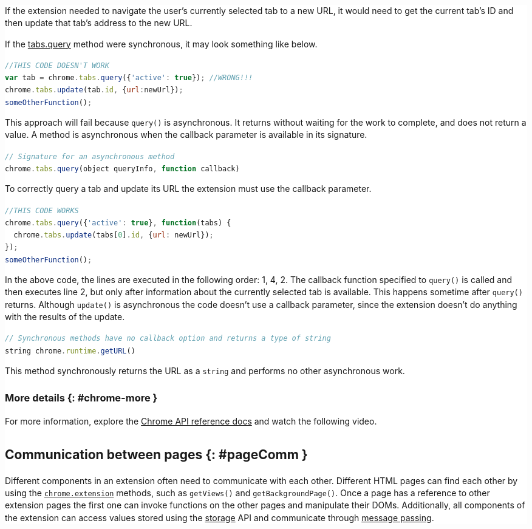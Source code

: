 If the extension needed to navigate the user’s currently selected tab to a new URL, it would need to
get the current tab’s ID and then update that tab’s address to the new URL.

If the [tabs.query][30] method were synchronous, it may look something like below.

```js
//THIS CODE DOESN'T WORK
var tab = chrome.tabs.query({'active': true}); //WRONG!!!
chrome.tabs.update(tab.id, {url:newUrl});
someOtherFunction();
```

This approach will fail because `query()` is asynchronous. It returns without waiting for the work
to complete, and does not return a value. A method is asynchronous when the callback parameter is
available in its signature.

```js
// Signature for an asynchronous method
chrome.tabs.query(object queryInfo, function callback)
```

To correctly query a tab and update its URL the extension must use the callback parameter.

```js
//THIS CODE WORKS
chrome.tabs.query({'active': true}, function(tabs) {
  chrome.tabs.update(tabs[0].id, {url: newUrl});
});
someOtherFunction();
```

In the above code, the lines are executed in the following order: 1, 4, 2. The callback function
specified to `query()` is called and then executes line 2, but only after information about the
currently selected tab is available. This happens sometime after `query()` returns. Although
`update()` is asynchronous the code doesn’t use a callback parameter, since the extension doesn’t do
anything with the results of the update.

```js
// Synchronous methods have no callback option and returns a type of string
string chrome.runtime.getURL()
```

This method synchronously returns the URL as a `string` and performs no other asynchronous work.

### More details {: #chrome-more }

For more information, explore the [Chrome API reference docs][31] and watch the following video.

## Communication between pages {: #pageComm }

Different components in an extension often need to communicate with each other. Different HTML pages
can find each other by using the [`chrome.extension`][32] methods, such as `getViews()` and
`getBackgroundPage()`. Once a page has a reference to other extension pages the first one can invoke
functions on the other pages and manipulate their DOMs. Additionally, all components of the
extension can access values stored using the [storage][33] API and communicate through [message
passing][34].


[1]: /docs/extensions/mv2/tabs
[2]: /docs/extensions/mv2/user_interface#popup
[3]: /docs/extensions/mv2/samples#search:google%20mail%20checker
[4]: /docs/extensions/browserAction
[5]: /docs/extensions/mv2/samples#search:mappy
[6]: /docs/extensions/pageAction
[7]: /docs/extensions/#contentScripts
[8]: /docs/extensions/runtime#method-getURL
[9]: /docs/extensions/mv2/tabs
[10]: #background_script
[11]: #pages
[12]: #contentScripts
[13]: #optionsPage
[14]: /docs/extensions/mv2/background_pages
[15]: /docs/extensions/mv2/user_interface
[16]: /docs/extensions/browserAction
[17]: /docs/extensions/pageAction
[18]: /docs/extensions/contextMenus
[19]: /docs/extensions/reference/omnibox
[20]: /docs/extensions/reference/commands
[21]: /docs/extensions/mv2/user_interface#popup
[22]: /docs/extensions/tabs#method-create
[23]: /docs/extensions/declarativeContent
[24]: /docs/extensions/mv2/content_scripts
[25]: /docs/extensions/mv2/messaging
[26]: /docs/extensions/storage
[27]: /docs/extensions/mv2/options
[28]: /docs/extensions/api_index
[29]: /docs/extensions/tabs#method-create
[30]: /docs/extensions/tabs#method-query
[31]: /docs/extensions/api_index
[32]: /docs/extensions/extension
[33]: /docs/extensions/storage
[34]: /docs/extensions/mv2/messaging
[35]: /docs/extensions/storage
[36]: https://html.spec.whatwg.org/multipage/webstorage.html
[37]: /docs/extensions/tabs#type-Tab
[38]: /docs/extensions/windows#type-Window
[39]: /docs/extensions/mv2/getstarted
[40]: /docs/extensions/mv2/tut_debugging
[41]: /docs/extensions/api_index
[42]: /docs/extensions/mv2/devguide